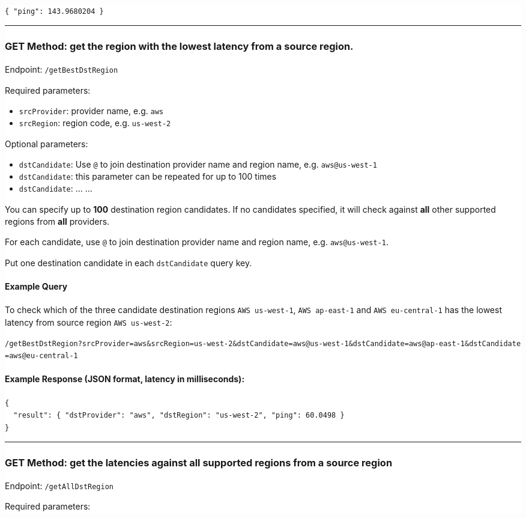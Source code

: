 ```
{ "ping": 143.9680204 }
```

---

### GET Method: get the region with the lowest latency from a source region.

Endpoint: `/getBestDstRegion`

Required parameters:

- `srcProvider`: provider name, e.g. `aws`
- `srcRegion`: region code, e.g. `us-west-2`

Optional parameters:

- `dstCandidate`: Use `@` to join destination provider name and region name, e.g. `aws@us-west-1`
- `dstCandidate`: this parameter can be repeated for up to 100 times
- `dstCandidate`: ...
  ...

You can specify up to **100** destination region candidates. If no candidates specified, it will check against **all** other supported regions from **all** providers.

For each candidate, use `@` to join destination provider name and region name, e.g. `aws@us-west-1`.

Put one destination candidate in each `dstCandidate` query key.

#### Example Query

To check which of the three candidate destination regions `AWS us-west-1`, `AWS ap-east-1` and `AWS eu-central-1` has the lowest latency from source region `AWS us-west-2`:

```
/getBestDstRegion?srcProvider=aws&srcRegion=us-west-2&dstCandidate=aws@us-west-1&dstCandidate=aws@ap-east-1&dstCandidate=aws@eu-central-1
```

#### Example Response (JSON format, latency in milliseconds):

```
{
  "result": { "dstProvider": "aws", "dstRegion": "us-west-2", "ping": 60.0498 }
}
```

---

### GET Method: get the latencies against all supported regions from a source region

Endpoint: `/getAllDstRegion`

Required parameters:
